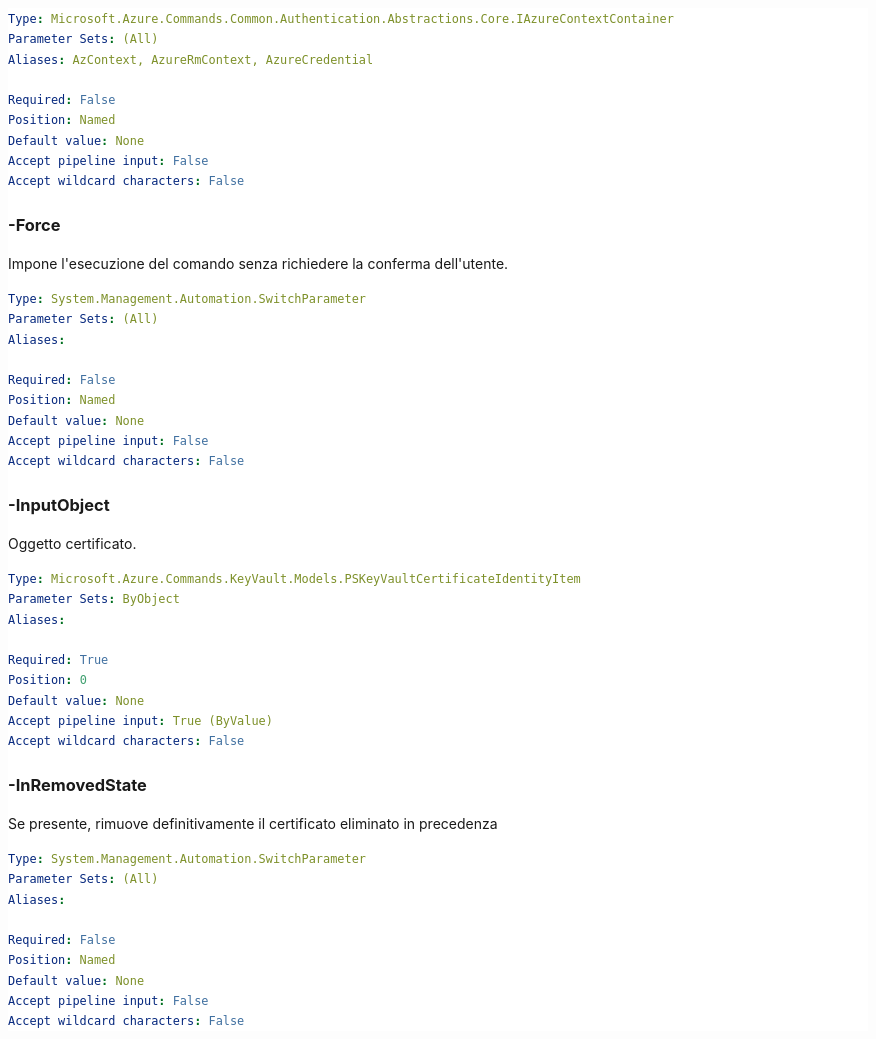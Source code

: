 ```yaml
Type: Microsoft.Azure.Commands.Common.Authentication.Abstractions.Core.IAzureContextContainer
Parameter Sets: (All)
Aliases: AzContext, AzureRmContext, AzureCredential

Required: False
Position: Named
Default value: None
Accept pipeline input: False
Accept wildcard characters: False
```

### -Force
Impone l'esecuzione del comando senza richiedere la conferma dell'utente.

```yaml
Type: System.Management.Automation.SwitchParameter
Parameter Sets: (All)
Aliases:

Required: False
Position: Named
Default value: None
Accept pipeline input: False
Accept wildcard characters: False
```

### -InputObject
Oggetto certificato.

```yaml
Type: Microsoft.Azure.Commands.KeyVault.Models.PSKeyVaultCertificateIdentityItem
Parameter Sets: ByObject
Aliases:

Required: True
Position: 0
Default value: None
Accept pipeline input: True (ByValue)
Accept wildcard characters: False
```

### -InRemovedState
Se presente, rimuove definitivamente il certificato eliminato in precedenza

```yaml
Type: System.Management.Automation.SwitchParameter
Parameter Sets: (All)
Aliases:

Required: False
Position: Named
Default value: None
Accept pipeline input: False
Accept wildcard characters: False
```
